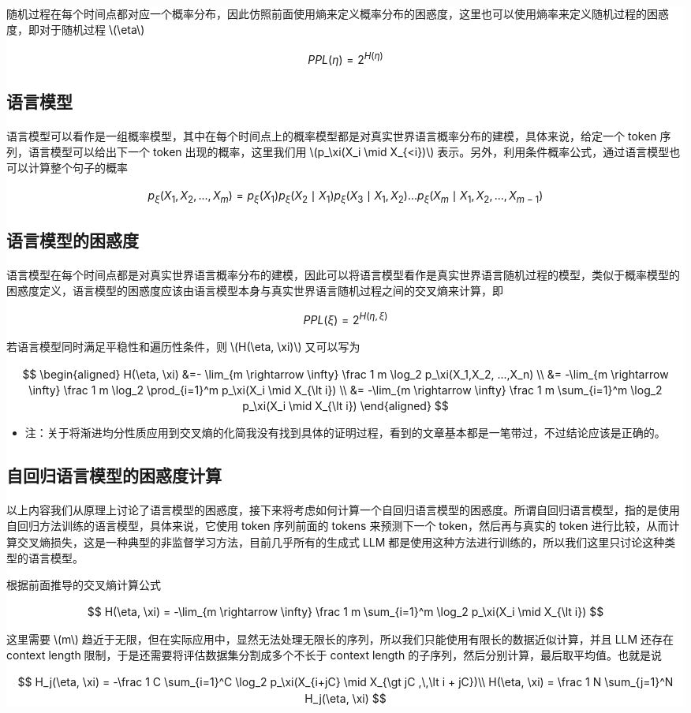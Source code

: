 随机过程在每个时间点都对应一个概率分布，因此仿照前面使用熵来定义概率分布的困惑度，这里也可以使用熵率来定义随机过程的困惑度，即对于随机过程 \\(\eta\\)

$$
PPL(\eta) = 2^{H(\eta)}
$$

## 语言模型

语言模型可以看作是一组概率模型，其中在每个时间点上的概率模型都是对真实世界语言概率分布的建模，具体来说，给定一个 token 序列，语言模型可以给出下一个 token 出现的概率，这里我们用 \\(p_\xi(X_i \mid X_{<i})\\) 表示。另外，利用条件概率公式，通过语言模型也可以计算整个句子的概率

$$
p_\xi(X_1, X_2, ..., X_m) = p_\xi(X_1)p_\xi(X_2\mid X_1)p_\xi(X_3\mid X_1, X_2)...p_\xi(X_m\mid X_1, X_2, ..., X_{m-1})
$$

## 语言模型的困惑度

语言模型在每个时间点都是对真实世界语言概率分布的建模，因此可以将语言模型看作是真实世界语言随机过程的模型，类似于概率模型的困惑度定义，语言模型的困惑度应该由语言模型本身与真实世界语言随机过程之间的交叉熵来计算，即

$$
PPL(\xi) = 2^{H(\eta, \xi)}
$$

若语言模型同时满足平稳性和遍历性条件，则 \\(H(\eta, \xi)\\) 又可以写为

$$
\begin{aligned}
H(\eta, \xi) &=- \lim_{m \rightarrow \infty} \frac 1 m \log_2 p_\xi(X_1,X_2, ...,X_n) \\
&= -\lim_{m \rightarrow \infty} \frac 1 m \log_2 \prod_{i=1}^m p_\xi(X_i \mid X_{\lt i}) \\
&= -\lim_{m \rightarrow \infty} \frac 1 m \sum_{i=1}^m \log_2 p_\xi(X_i \mid X_{\lt i})
\end{aligned}
$$

* 注：关于将渐进均分性质应用到交叉熵的化简我没有找到具体的证明过程，看到的文章基本都是一笔带过，不过结论应该是正确的。

## 自回归语言模型的困惑度计算

以上内容我们从原理上讨论了语言模型的困惑度，接下来将考虑如何计算一个自回归语言模型的困惑度。所谓自回归语言模型，指的是使用自回归方法训练的语言模型，具体来说，它使用 token 序列前面的 tokens 来预测下一个 token，然后再与真实的 token 进行比较，从而计算交叉熵损失，这是一种典型的非监督学习方法，目前几乎所有的生成式 LLM 都是使用这种方法进行训练的，所以我们这里只讨论这种类型的语言模型。

根据前面推导的交叉熵计算公式

$$
H(\eta, \xi) = -\lim_{m \rightarrow \infty} \frac 1 m \sum_{i=1}^m \log_2 p_\xi(X_i \mid X_{\lt i})
$$

这里需要 \\(m\\) 趋近于无限，但在实际应用中，显然无法处理无限长的序列，所以我们只能使用有限长的数据近似计算，并且 LLM 还存在 context length 限制，于是还需要将评估数据集分割成多个不长于 context length 的子序列，然后分别计算，最后取平均值。也就是说

$$
H_j(\eta, \xi) = -\frac 1 C \sum_{i=1}^C \log_2 p_\xi(X_{i+jC} \mid  X_{\gt jC ,\,\lt i + jC})\\
H(\eta, \xi) = \frac 1 N \sum_{j=1}^N H_j(\eta, \xi)
$$

